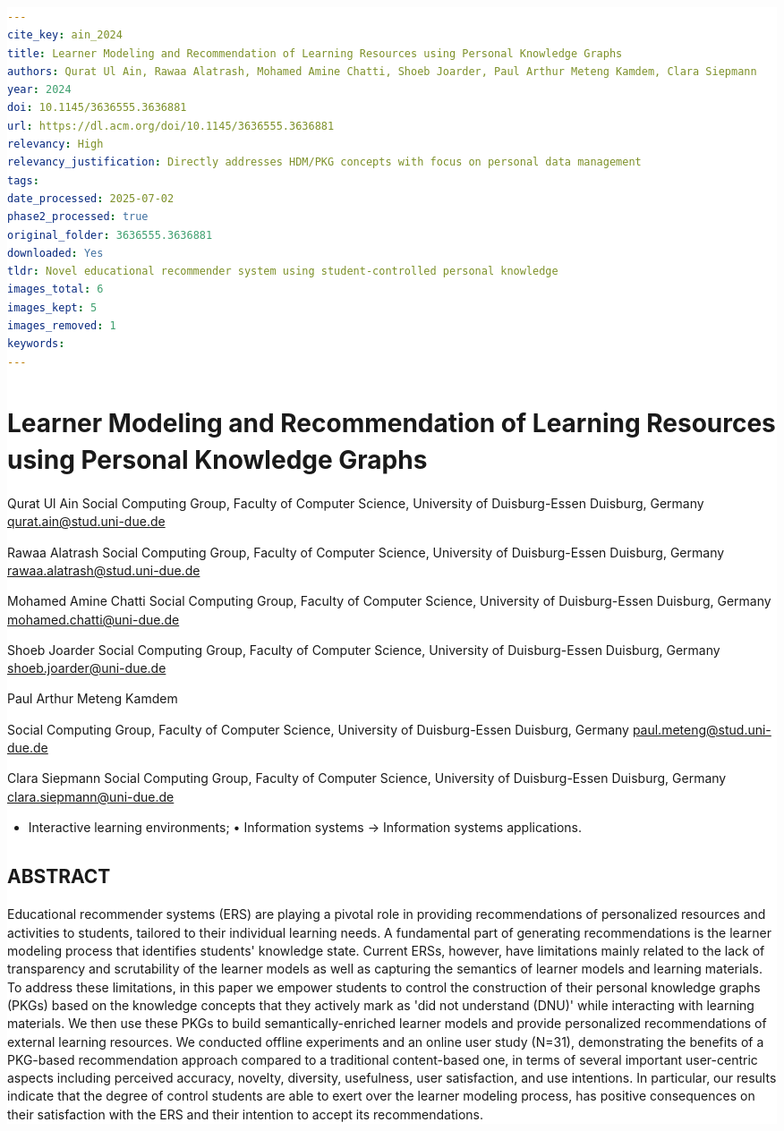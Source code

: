 ```yaml
---
cite_key: ain_2024
title: Learner Modeling and Recommendation of Learning Resources using Personal Knowledge Graphs
authors: Qurat Ul Ain, Rawaa Alatrash, Mohamed Amine Chatti, Shoeb Joarder, Paul Arthur Meteng Kamdem, Clara Siepmann
year: 2024
doi: 10.1145/3636555.3636881
url: https://dl.acm.org/doi/10.1145/3636555.3636881
relevancy: High
relevancy_justification: Directly addresses HDM/PKG concepts with focus on personal data management
tags: 
date_processed: 2025-07-02
phase2_processed: true
original_folder: 3636555.3636881
downloaded: Yes
tldr: Novel educational recommender system using student-controlled personal knowledge
images_total: 6
images_kept: 5
images_removed: 1
keywords: 
---
```


# Learner Modeling and Recommendation of Learning Resources using Personal Knowledge Graphs

Qurat Ul Ain Social Computing Group, Faculty of Computer Science, University of Duisburg-Essen Duisburg, Germany qurat.ain@stud.uni-due.de

Rawaa Alatrash Social Computing Group, Faculty of Computer Science, University of Duisburg-Essen Duisburg, Germany rawaa.alatrash@stud.uni-due.de

Mohamed Amine Chatti Social Computing Group, Faculty of Computer Science, University of Duisburg-Essen Duisburg, Germany mohamed.chatti@uni-due.de

Shoeb Joarder Social Computing Group, Faculty of Computer Science, University of Duisburg-Essen Duisburg, Germany shoeb.joarder@uni-due.de

Paul Arthur Meteng Kamdem

Social Computing Group, Faculty of Computer Science, University of Duisburg-Essen Duisburg, Germany paul.meteng@stud.uni-due.de

Clara Siepmann Social Computing Group, Faculty of Computer Science, University of Duisburg-Essen Duisburg, Germany clara.siepmann@uni-due.de

* Interactive learning environments; • Information systems → Information systems applications.

## ABSTRACT

Educational recommender systems (ERS) are playing a pivotal role in providing recommendations of personalized resources and activities to students, tailored to their individual learning needs. A fundamental part of generating recommendations is the learner modeling process that identifies students' knowledge state. Current ERSs, however, have limitations mainly related to the lack of transparency and scrutability of the learner models as well as capturing the semantics of learner models and learning materials. To address these limitations, in this paper we empower students to control the construction of their personal knowledge graphs (PKGs) based on the knowledge concepts that they actively mark as 'did not understand (DNU)' while interacting with learning materials. We then use these PKGs to build semantically-enriched learner models and provide personalized recommendations of external learning resources. We conducted offline experiments and an online user study (N=31), demonstrating the benefits of a PKG-based recommendation approach compared to a traditional content-based one, in terms of several important user-centric aspects including perceived accuracy, novelty, diversity, usefulness, user satisfaction, and use intentions. In particular, our results indicate that the degree of control students are able to exert over the learner modeling process, has positive consequences on their satisfaction with the ERS and their intention to accept its recommendations.